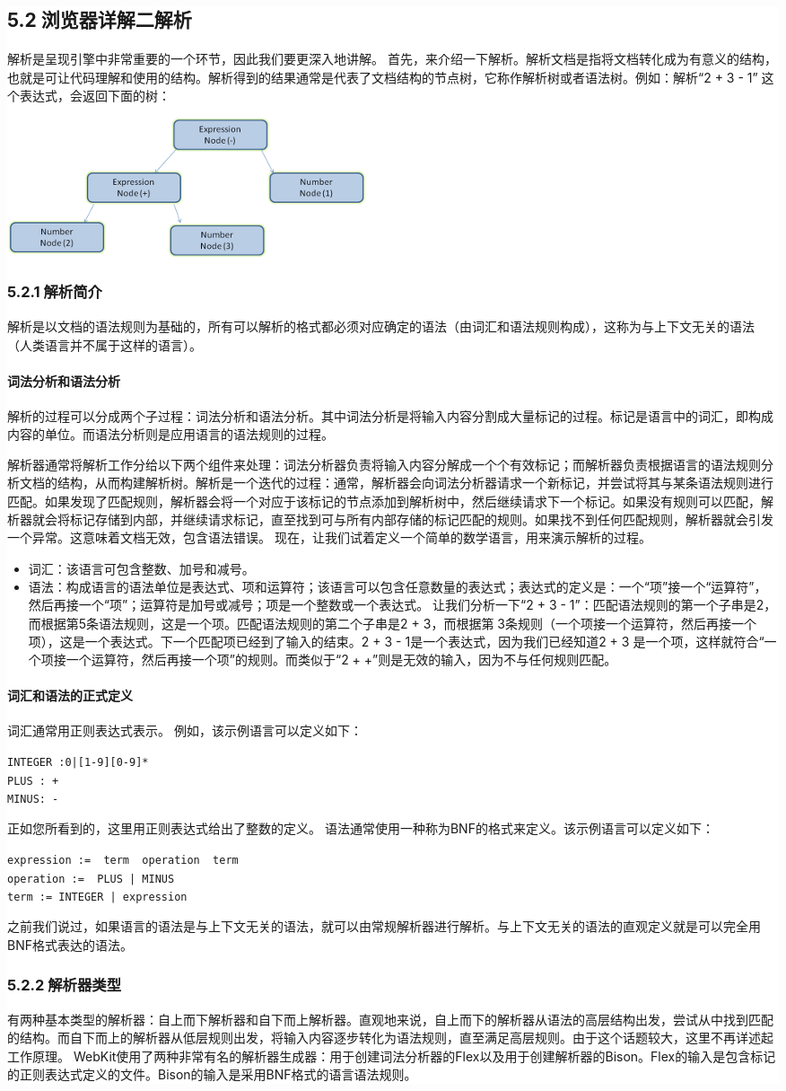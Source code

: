 ## 5.2 浏览器详解二解析
解析是呈现引擎中非常重要的一个环节，因此我们要更深入地讲解。
首先，来介绍一下解析。解析文档是指将文档转化成为有意义的结构，也就是可让代码理解和使用的结构。解析得到的结果通常是代表了文档结构的节点树，它称作解析树或者语法树。例如：解析“2 + 3 - 1” 这个表达式，会返回下面的树：

![expression-node-tree](../img/5-2-expression-node-tree.png)

### 5.2.1 解析简介
解析是以文档的语法规则为基础的，所有可以解析的格式都必须对应确定的语法（由词汇和语法规则构成），这称为与上下文无关的语法（人类语言并不属于这样的语言）。

#### 词法分析和语法分析
解析的过程可以分成两个子过程：词法分析和语法分析。其中词法分析是将输入内容分割成大量标记的过程。标记是语言中的词汇，即构成内容的单位。而语法分析则是应用语言的语法规则的过程。

解析器通常将解析工作分给以下两个组件来处理：词法分析器负责将输入内容分解成一个个有效标记；而解析器负责根据语言的语法规则分析文档的结构，从而构建解析树。解析是一个迭代的过程：通常，解析器会向词法分析器请求一个新标记，并尝试将其与某条语法规则进行匹配。如果发现了匹配规则，解析器会将一个对应于该标记的节点添加到解析树中，然后继续请求下一个标记。如果没有规则可以匹配，解析器就会将标记存储到内部，并继续请求标记，直至找到可与所有内部存储的标记匹配的规则。如果找不到任何匹配规则，解析器就会引发一个异常。这意味着文档无效，包含语法错误。
现在，让我们试着定义一个简单的数学语言，用来演示解析的过程。
* 词汇：该语言可包含整数、加号和减号。
* 语法：构成语言的语法单位是表达式、项和运算符；该语言可以包含任意数量的表达式；表达式的定义是：一个“项”接一个“运算符”，然后再接一个“项”；运算符是加号或减号；项是一个整数或一个表达式。
让我们分析一下“2 + 3 - 1”：匹配语法规则的第一个子串是2，而根据第5条语法规则，这是一个项。匹配语法规则的第二个子串是2 + 3，而根据第 3条规则（一个项接一个运算符，然后再接一个项），这是一个表达式。下一个匹配项已经到了输入的结束。2 + 3 - 1是一个表达式，因为我们已经知道2 + 3 是一个项，这样就符合“一个项接一个运算符，然后再接一个项”的规则。而类似于“2 + +”则是无效的输入，因为不与任何规则匹配。

#### 词汇和语法的正式定义
词汇通常用正则表达式表示。
例如，该示例语言可以定义如下：
```
INTEGER :0|[1-9][0-9]*
PLUS : +
MINUS: -
```
正如您所看到的，这里用正则表达式给出了整数的定义。
语法通常使用一种称为BNF的格式来定义。该示例语言可以定义如下：
```
expression :=  term  operation  term
operation :=  PLUS | MINUS
term := INTEGER | expression
```
之前我们说过，如果语言的语法是与上下文无关的语法，就可以由常规解析器进行解析。与上下文无关的语法的直观定义就是可以完全用BNF格式表达的语法。

### 5.2.2 解析器类型
有两种基本类型的解析器：自上而下解析器和自下而上解析器。直观地来说，自上而下的解析器从语法的高层结构出发，尝试从中找到匹配的结构。而自下而上的解析器从低层规则出发，将输入内容逐步转化为语法规则，直至满足高层规则。由于这个话题较大，这里不再详述起工作原理。
WebKit使用了两种非常有名的解析器生成器：用于创建词法分析器的Flex以及用于创建解析器的Bison。Flex的输入是包含标记的正则表达式定义的文件。Bison的输入是采用BNF格式的语言语法规则。
